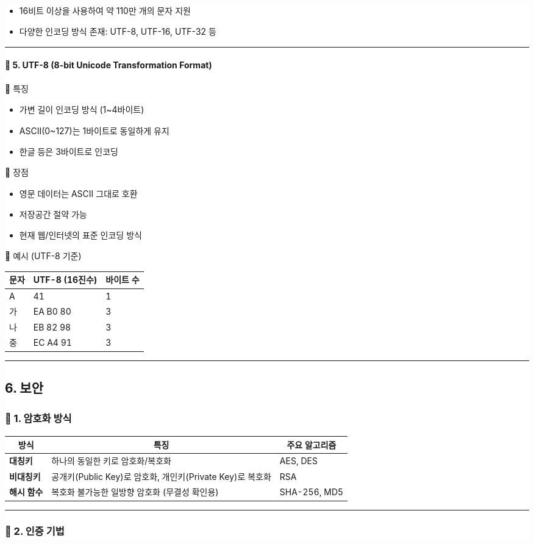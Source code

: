 
- 16비트 이상을 사용하여 약 110만 개의 문자 지원


- 다양한 인코딩 방식 존재: UTF-8, UTF-16, UTF-32 등

---

#### 🔹 5. UTF-8 (8-bit Unicode Transformation Format)

📌 특징

- 가변 길이 인코딩 방식 (1~4바이트)


- ASCII(0~127)는 1바이트로 동일하게 유지


- 한글 등은 3바이트로 인코딩

📌 장점

- 영문 데이터는 ASCII 그대로 호환


- 저장공간 절약 가능


- 현재 웹/인터넷의 표준 인코딩 방식

📌 예시 (UTF-8 기준)

| 문자 | UTF-8 (16진수) | 바이트 수 |
| -- | ------------ | ----- |
| A  | 41           | 1     |
| 가  | EA B0 80     | 3     |
| 나  | EB 82 98     | 3     |
| 중  | EC A4 91     | 3     |

---

## 6. 보안

### 🔹 1. 암호화 방식

| 방식        | 특징                                          | 주요 알고리즘      |
| --------- | ------------------------------------------- | ------------ |
| **대칭키**   | 하나의 동일한 키로 암호화/복호화                          | AES, DES     |
| **비대칭키**  | 공개키(Public Key)로 암호화, 개인키(Private Key)로 복호화 | RSA          |
| **해시 함수** | 복호화 불가능한 일방향 암호화 (무결성 확인용)                  | SHA-256, MD5 |

---

### 🔹 2. 인증 기법
